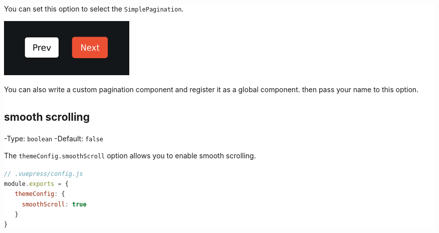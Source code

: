 You can set this option to select the `SimplePagination`.

<img src="/assets/img/simple-pagination.png" width="250" height="" style=""/>

You can also write a custom pagination component and register it as a global component. then pass your name to this option.

## smooth scrolling

-Type: `boolean`
-Default: `false`

The `themeConfig.smoothScroll` option allows you to enable smooth scrolling.

```JavaScript
// .vuepress/config.js
module.exports = {
   themeConfig: {
     smoothScroll: true
   }
}
```
